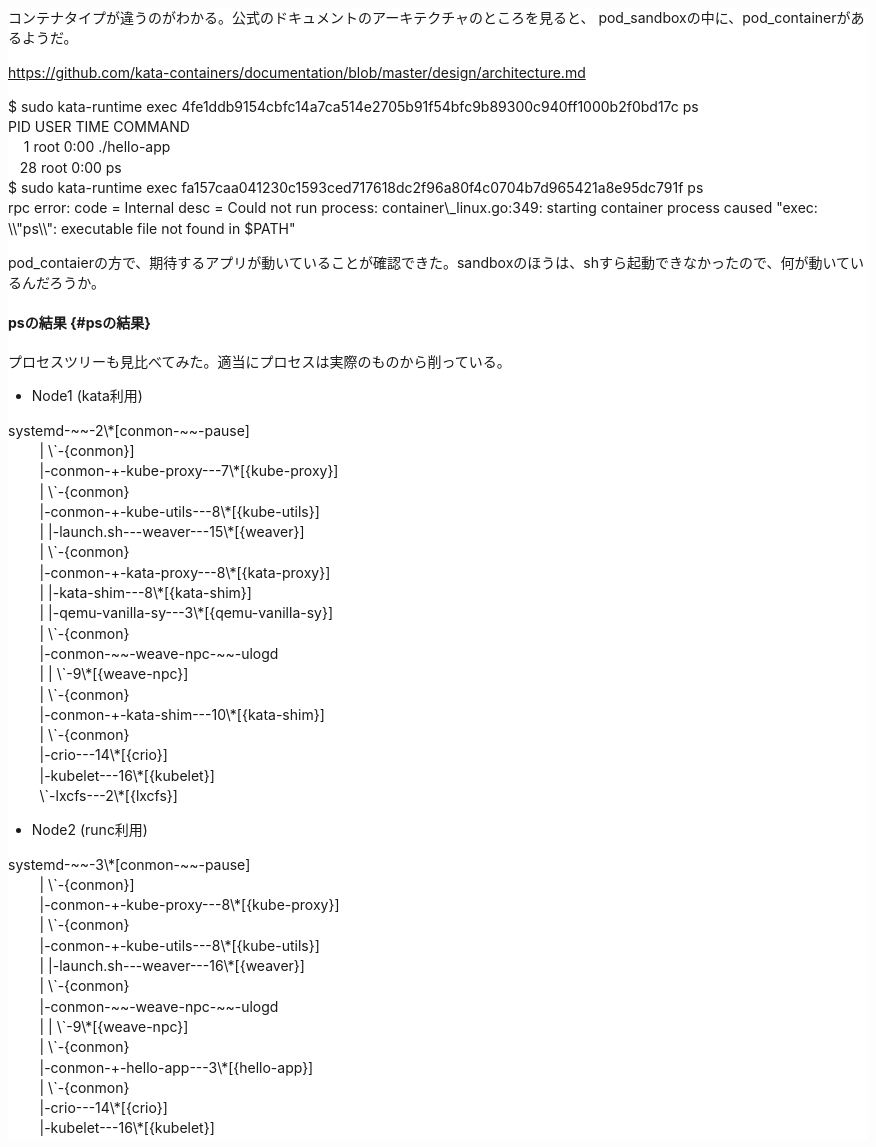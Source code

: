 </p>

コンテナタイプが違うのがわかる。公式のドキュメントのアーキテクチャのところを見ると、
pod\_sandboxの中に、pod\_containerがあるようだ。

<https://github.com/kata-containers/documentation/blob/master/design/architecture.md>

<p class="verse">
$ sudo kata-runtime exec 4fe1ddb9154cbfc14a7ca514e2705b91f54bfc9b89300c940ff1000b2f0bd17c ps<br />
PID   USER     TIME   COMMAND<br />
&nbsp;&nbsp;&nbsp;&nbsp;1 root       0:00 ./hello-app<br />
&nbsp;&nbsp;&nbsp;28 root       0:00 ps<br />
$ sudo kata-runtime exec fa157caa041230c1593ced717618dc2f96a80f4c0704b7d965421a8e95dc791f ps<br />
rpc error: code = Internal desc = Could not run process: container\_linux.go:349: starting container process caused "exec: \\"ps\\": executable file not found in $PATH"<br />
</p>

pod\_contaierの方で、期待するアプリが動いていることが確認できた。sandboxのほうは、shすら起動できなかったので、何が動いているんだろうか。


#### psの結果 {#psの結果}

プロセスツリーも見比べてみた。適当にプロセスは実際のものから削っている。

-   Node1 (kata利用)

<p class="verse">
systemd-~~-2\*[conmon-~~-pause]<br />
&nbsp;&nbsp;&nbsp;&nbsp;&nbsp;&nbsp;&nbsp;&nbsp;|           \`-{conmon}]<br />
&nbsp;&nbsp;&nbsp;&nbsp;&nbsp;&nbsp;&nbsp;&nbsp;|-conmon-+-kube-proxy---7\*[{kube-proxy}]<br />
&nbsp;&nbsp;&nbsp;&nbsp;&nbsp;&nbsp;&nbsp;&nbsp;|        \`-{conmon}<br />
&nbsp;&nbsp;&nbsp;&nbsp;&nbsp;&nbsp;&nbsp;&nbsp;|-conmon-+-kube-utils---8\*[{kube-utils}]<br />
&nbsp;&nbsp;&nbsp;&nbsp;&nbsp;&nbsp;&nbsp;&nbsp;|        |-launch.sh---weaver---15\*[{weaver}]<br />
&nbsp;&nbsp;&nbsp;&nbsp;&nbsp;&nbsp;&nbsp;&nbsp;|        \`-{conmon}<br />
&nbsp;&nbsp;&nbsp;&nbsp;&nbsp;&nbsp;&nbsp;&nbsp;|-conmon-+-kata-proxy---8\*[{kata-proxy}]<br />
&nbsp;&nbsp;&nbsp;&nbsp;&nbsp;&nbsp;&nbsp;&nbsp;|        |-kata-shim---8\*[{kata-shim}]<br />
&nbsp;&nbsp;&nbsp;&nbsp;&nbsp;&nbsp;&nbsp;&nbsp;|        |-qemu-vanilla-sy---3\*[{qemu-vanilla-sy}]<br />
&nbsp;&nbsp;&nbsp;&nbsp;&nbsp;&nbsp;&nbsp;&nbsp;|        \`-{conmon}<br />
&nbsp;&nbsp;&nbsp;&nbsp;&nbsp;&nbsp;&nbsp;&nbsp;|-conmon-~~-weave-npc-~~-ulogd<br />
&nbsp;&nbsp;&nbsp;&nbsp;&nbsp;&nbsp;&nbsp;&nbsp;|        |           \`-9\*[{weave-npc}]<br />
&nbsp;&nbsp;&nbsp;&nbsp;&nbsp;&nbsp;&nbsp;&nbsp;|        \`-{conmon}<br />
&nbsp;&nbsp;&nbsp;&nbsp;&nbsp;&nbsp;&nbsp;&nbsp;|-conmon-+-kata-shim---10\*[{kata-shim}]<br />
&nbsp;&nbsp;&nbsp;&nbsp;&nbsp;&nbsp;&nbsp;&nbsp;|        \`-{conmon}<br />
&nbsp;&nbsp;&nbsp;&nbsp;&nbsp;&nbsp;&nbsp;&nbsp;|-crio---14\*[{crio}]<br />
&nbsp;&nbsp;&nbsp;&nbsp;&nbsp;&nbsp;&nbsp;&nbsp;|-kubelet---16\*[{kubelet}]<br />
&nbsp;&nbsp;&nbsp;&nbsp;&nbsp;&nbsp;&nbsp;&nbsp;\`-lxcfs---2\*[{lxcfs}]<br />
</p>

-   Node2 (runc利用)

<p class="verse">
systemd-~~-3\*[conmon-~~-pause]<br />
&nbsp;&nbsp;&nbsp;&nbsp;&nbsp;&nbsp;&nbsp;&nbsp;|           \`-{conmon}]<br />
&nbsp;&nbsp;&nbsp;&nbsp;&nbsp;&nbsp;&nbsp;&nbsp;|-conmon-+-kube-proxy---8\*[{kube-proxy}]<br />
&nbsp;&nbsp;&nbsp;&nbsp;&nbsp;&nbsp;&nbsp;&nbsp;|        \`-{conmon}<br />
&nbsp;&nbsp;&nbsp;&nbsp;&nbsp;&nbsp;&nbsp;&nbsp;|-conmon-+-kube-utils---8\*[{kube-utils}]<br />
&nbsp;&nbsp;&nbsp;&nbsp;&nbsp;&nbsp;&nbsp;&nbsp;|        |-launch.sh---weaver---16\*[{weaver}]<br />
&nbsp;&nbsp;&nbsp;&nbsp;&nbsp;&nbsp;&nbsp;&nbsp;|        \`-{conmon}<br />
&nbsp;&nbsp;&nbsp;&nbsp;&nbsp;&nbsp;&nbsp;&nbsp;|-conmon-~~-weave-npc-~~-ulogd<br />
&nbsp;&nbsp;&nbsp;&nbsp;&nbsp;&nbsp;&nbsp;&nbsp;|        |           \`-9\*[{weave-npc}]<br />
&nbsp;&nbsp;&nbsp;&nbsp;&nbsp;&nbsp;&nbsp;&nbsp;|        \`-{conmon}<br />
&nbsp;&nbsp;&nbsp;&nbsp;&nbsp;&nbsp;&nbsp;&nbsp;|-conmon-+-hello-app---3\*[{hello-app}]<br />
&nbsp;&nbsp;&nbsp;&nbsp;&nbsp;&nbsp;&nbsp;&nbsp;|        \`-{conmon}<br />
&nbsp;&nbsp;&nbsp;&nbsp;&nbsp;&nbsp;&nbsp;&nbsp;|-crio---14\*[{crio}]<br />
&nbsp;&nbsp;&nbsp;&nbsp;&nbsp;&nbsp;&nbsp;&nbsp;|-kubelet---16\*[{kubelet}]<br />